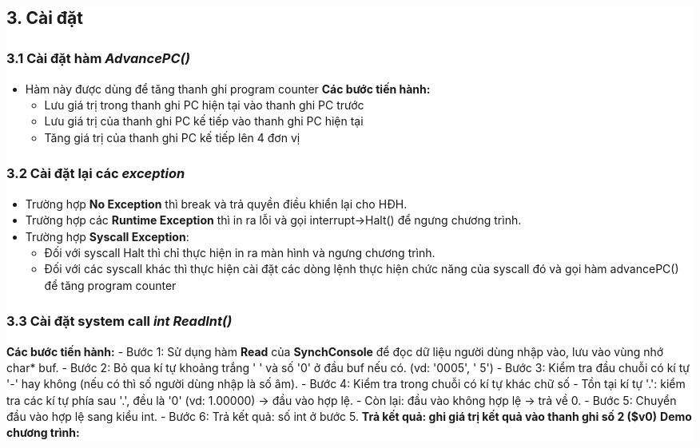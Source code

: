   ## 3. Cài đặt
  ### 3.1 Cài đặt hàm *AdvancePC()*
  - Hàm này được dùng để tăng thanh ghi program counter
  **Các bước tiến hành:**
    - Lưu giá trị trong thanh ghi PC hiện tại vào thanh ghi PC trước
    - Lưu giá trị của thanh ghi PC kế tiếp vào thanh ghi PC hiện tại
    - Tăng giá trị của thanh ghi PC kế tiếp lên 4 đơn vị
  ### 3.2 Cài đặt lại các *exception*
  -	Trường hợp **No Exception** thì break và trả quyền điều khiển lại cho HĐH.
  -	Trường hợp các **Runtime Exception** thì in ra lỗi và gọi interrupt->Halt() để ngưng chương trình.
  -	Trường hợp **Syscall Exception**:
      -	Đối với syscall Halt thì chỉ thực hiện in ra màn hình và ngưng chương trình.
      -	Đối với các syscall khác thì thực hiện cài đặt các dòng lệnh thực hiện chức năng của syscall đó và gọi hàm advancePC() để tăng program counter
  ### 3.3 Cài đặt system call *int ReadInt()*
  **Các bước tiến hành:**
    - Bước 1: Sử dụng hàm **Read** của **SynchConsole** để đọc dữ liệu người dùng nhập vào, lưu vào vùng nhớ char* buf.
    - Bước 2: Bỏ qua kí tự khoảng trắng ' ' và  số '0' ở đầu  buf nếu có. (vd: '0005', '    5')
    - Bước 3: Kiểm tra đầu chuỗi có kí tự '-' hay không (nếu có thì số người dùng nhập là số âm).
    - Bước 4: Kiểm tra trong chuỗi có kí tự khác chữ số
      - Tồn tại kí tự '.': kiểm tra các kí tự phía sau '.', đều là '0'  (vd: 1.00000) -> đầu vào hợp lệ.
      - Còn lại: đầu vào không hợp lệ -> trả về 0.
    - Bước 5: Chuyển đầu vào hợp lệ sang kiểu int.
    - Bước 6: Trả kết quả: số int ở bước 5.
  **Trả kết quả: ghi giá trị kết quả vào thanh ghi số 2 ($v0)**
  **Demo chương trình:**